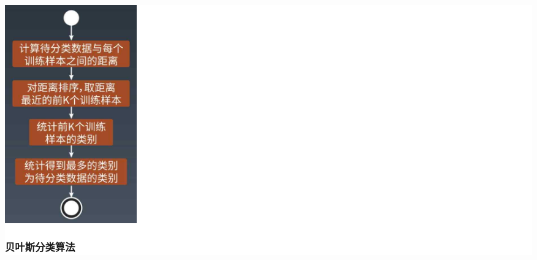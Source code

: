 <img src="./res/knn-algorithm.jpg" alt="knn-algorithm" width="25%;" />
</div>


### 贝叶斯分类算法

<div align=center>